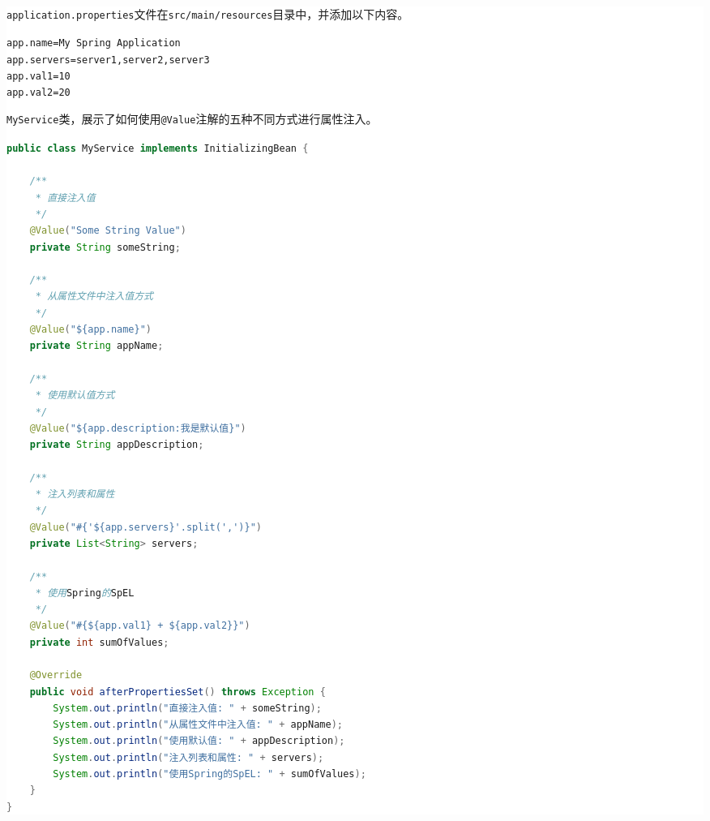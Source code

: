 `application.properties`文件在`src/main/resources`目录中，并添加以下内容。

```properties
app.name=My Spring Application
app.servers=server1,server2,server3
app.val1=10
app.val2=20
```

`MyService`类，展示了如何使用`@Value`注解的五种不同方式进行属性注入。

```java
public class MyService implements InitializingBean {

    /**
     * 直接注入值
     */
    @Value("Some String Value")
    private String someString;

    /**
     * 从属性文件中注入值方式
     */
    @Value("${app.name}")
    private String appName;

    /**
     * 使用默认值方式
     */
    @Value("${app.description:我是默认值}")
    private String appDescription;

    /**
     * 注入列表和属性
     */
    @Value("#{'${app.servers}'.split(',')}")
    private List<String> servers;

    /**
     * 使用Spring的SpEL
     */
    @Value("#{${app.val1} + ${app.val2}}")
    private int sumOfValues;

    @Override
    public void afterPropertiesSet() throws Exception {
        System.out.println("直接注入值: " + someString);
        System.out.println("从属性文件中注入值: " + appName);
        System.out.println("使用默认值: " + appDescription);
        System.out.println("注入列表和属性: " + servers);
        System.out.println("使用Spring的SpEL: " + sumOfValues);
    }
}
```
